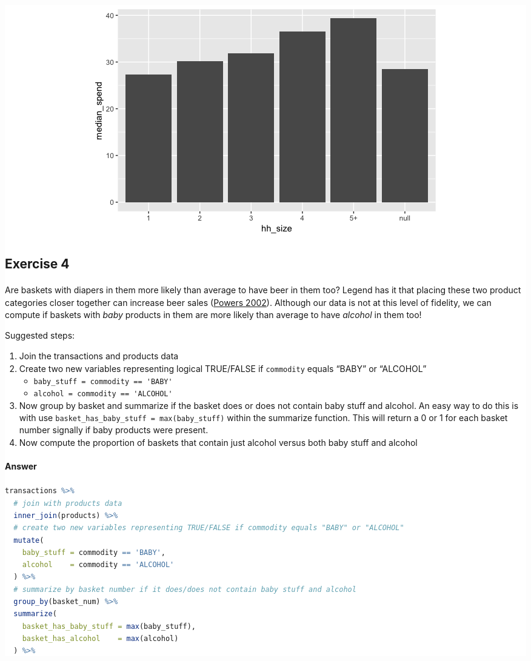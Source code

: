 <img src="02-case_study-solutions_files/figure-gfm/unnamed-chunk-3-1.png" style="display: block; margin: auto;" />

## Exercise 4

Are baskets with diapers in them more likely than average to have beer
in them too? Legend has it that placing these two product categories
closer together can increase beer sales
([Powers 2002](https://www.theregister.co.uk/2006/08/15/beer_diapers/)).
Although our data is not at this level of fidelity, we can compute if
baskets with *baby* products in them are more likely than average to
have *alcohol* in them too\!

Suggested steps:

1.  Join the transactions and products data
2.  Create two new variables representing logical TRUE/FALSE if
    `commodity` equals “BABY” or “ALCOHOL”
      - `baby_stuff = commodity == 'BABY'`
      - `alcohol = commodity == 'ALCOHOL'`
3.  Now group by basket and summarize if the basket does or does not
    contain baby stuff and alcohol. An easy way to do this is with use
    `basket_has_baby_stuff = max(baby_stuff)` within the summarize
    function. This will return a 0 or 1 for each basket number signally
    if baby products were present.
4.  Now compute the proportion of baskets that contain just alcohol
    versus both baby stuff and alcohol

#### Answer

``` r
transactions %>%
  # join with products data
  inner_join(products) %>% 
  # create two new variables representing TRUE/FALSE if commodity equals "BABY" or "ALCOHOL"
  mutate(
    baby_stuff = commodity == 'BABY', 
    alcohol    = commodity == 'ALCOHOL'
  ) %>%
  # summarize by basket number if it does/does not contain baby stuff and alcohol 
  group_by(basket_num) %>%
  summarize(
    basket_has_baby_stuff = max(baby_stuff), 
    basket_has_alcohol    = max(alcohol)
  ) %>%
```